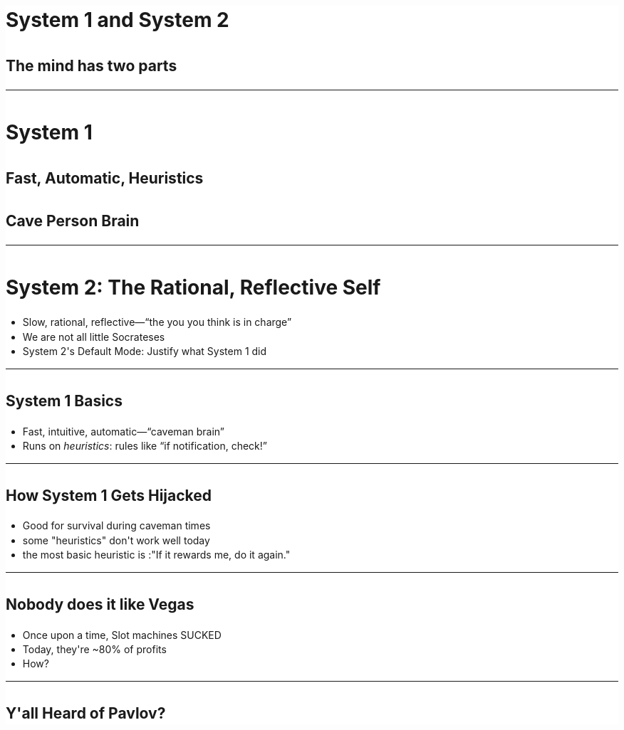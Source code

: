 # System 1 and System 2

## The mind has two parts

---

# System 1 
## Fast, Automatic, Heuristics 
## Cave Person Brain


---

# System 2: The Rational, Reflective Self

- Slow, rational, reflective—“the you you think is in charge”
- We are not all little Socrateses
- System 2's Default Mode: Justify what System 1 did 

---

## System 1 Basics

- Fast, intuitive, automatic—“caveman brain”
- Runs on *heuristics*: rules like “if notification, check!”

---

## How System 1 Gets Hijacked

- Good for survival during caveman times
- some "heuristics" don't work well today
- the most basic heuristic is :"If it rewards me, do it again."

---

## Nobody does it like Vegas

- Once upon a time, Slot machines SUCKED
- Today, they're ~80% of profits  
- How?

---

## Y'all Heard of Pavlov?
